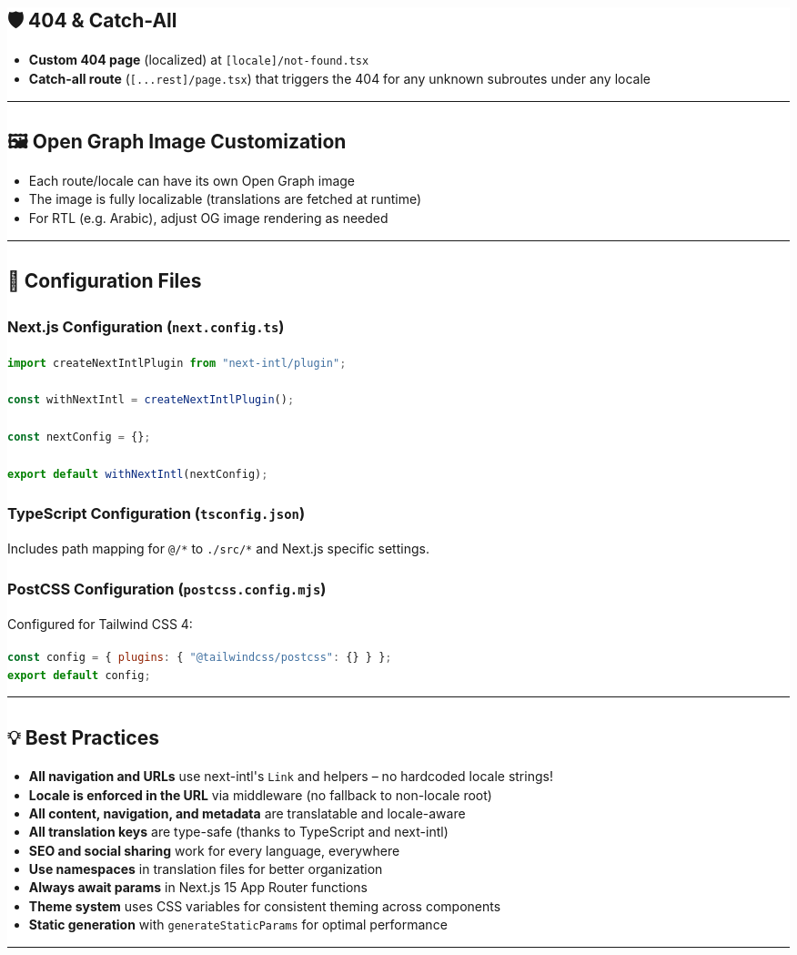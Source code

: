 
## 🛡️ 404 & Catch-All

- **Custom 404 page** (localized) at `[locale]/not-found.tsx`
- **Catch-all route** (`[...rest]/page.tsx`) that triggers the 404 for any unknown subroutes under any locale

---

## 🖼️ Open Graph Image Customization

- Each route/locale can have its own Open Graph image
- The image is fully localizable (translations are fetched at runtime)
- For RTL (e.g. Arabic), adjust OG image rendering as needed

---

## 🔧 Configuration Files

### Next.js Configuration (`next.config.ts`)

```typescript
import createNextIntlPlugin from "next-intl/plugin";

const withNextIntl = createNextIntlPlugin();

const nextConfig = {};

export default withNextIntl(nextConfig);
```

### TypeScript Configuration (`tsconfig.json`)

Includes path mapping for `@/*` to `./src/*` and Next.js specific settings.

### PostCSS Configuration (`postcss.config.mjs`)

Configured for Tailwind CSS 4:

```javascript
const config = { plugins: { "@tailwindcss/postcss": {} } };
export default config;
```

---

## 💡 Best Practices

- **All navigation and URLs** use next-intl's `Link` and helpers – no hardcoded locale strings!
- **Locale is enforced in the URL** via middleware (no fallback to non-locale root)
- **All content, navigation, and metadata** are translatable and locale-aware
- **All translation keys** are type-safe (thanks to TypeScript and next-intl)
- **SEO and social sharing** work for every language, everywhere
- **Use namespaces** in translation files for better organization
- **Always await params** in Next.js 15 App Router functions
- **Theme system** uses CSS variables for consistent theming across components
- **Static generation** with `generateStaticParams` for optimal performance

---